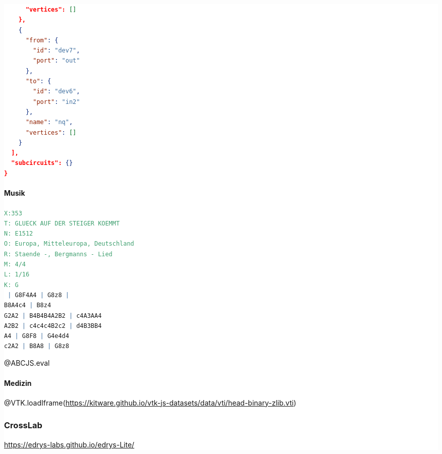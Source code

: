 ``` json @DigiSim.evalJson
      "vertices": []
    },
    {
      "from": {
        "id": "dev7",
        "port": "out"
      },
      "to": {
        "id": "dev6",
        "port": "in2"
      },
      "name": "nq",
      "vertices": []
    }
  ],
  "subcircuits": {}
}
```

#### Musik

``` abc
X:353
T: GLUECK AUF DER STEIGER KOEMMT
N: E1512
O: Europa, Mitteleuropa, Deutschland
R: Staende -, Bergmanns - Lied
M: 4/4
L: 1/16
K: G
 | G8F4A4 | G8z8 |
B8A4c4 | B8z4
G2A2 | B4B4B4A2B2 | c4A3AA4
A2B2 | c4c4c4B2c2 | d4B3BB4
A4 | G8F8 | G4e4d4
c2A2 | B8A8 | G8z8
```
@ABCJS.eval

#### Medizin

@VTK.loadIframe(https://kitware.github.io/vtk-js-datasets/data/vti/head-binary-zlib.vti)

### CrossLab

https://edrys-labs.github.io/edrys-Lite/